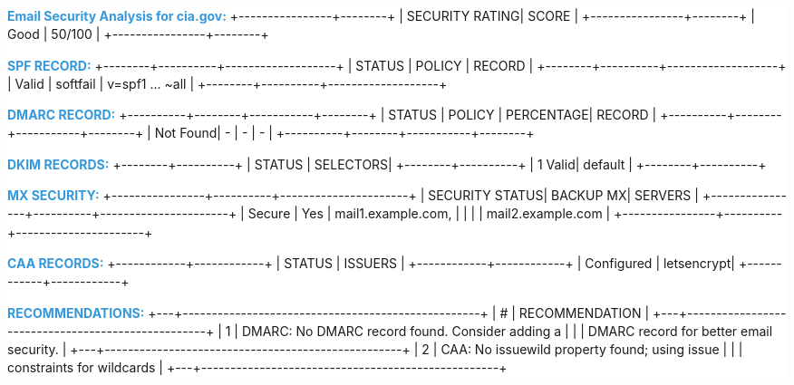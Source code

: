<span style="color: #3498db; font-weight: bold;">Email Security Analysis for cia.gov:</span>
+----------------+--------+
| SECURITY RATING| SCORE  |
+----------------+--------+
| Good           | 50/100 |
+----------------+--------+

<span style="color: #3498db; font-weight: bold;">SPF RECORD:</span>
+--------+----------+-------------------+
| STATUS | POLICY   | RECORD            |
+--------+----------+-------------------+
| Valid  | softfail | v=spf1 ... ~all   |
+--------+----------+-------------------+

<span style="color: #3498db; font-weight: bold;">DMARC RECORD:</span>
+----------+--------+-----------+--------+
| STATUS   | POLICY | PERCENTAGE| RECORD |
+----------+--------+-----------+--------+
| Not Found| -      | -         | -      |
+----------+--------+-----------+--------+

<span style="color: #3498db; font-weight: bold;">DKIM RECORDS:</span>
+--------+----------+
| STATUS | SELECTORS|
+--------+----------+
| 1 Valid| default  |
+--------+----------+

<span style="color: #3498db; font-weight: bold;">MX SECURITY:</span>
+----------------+----------+----------------------+
| SECURITY STATUS| BACKUP MX| SERVERS             |
+----------------+----------+----------------------+
| Secure         | Yes      | mail1.example.com,  |
|                |          | mail2.example.com   |
+----------------+----------+----------------------+

<span style="color: #3498db; font-weight: bold;">CAA RECORDS:</span>
+------------+------------+
| STATUS     | ISSUERS    |
+------------+------------+
| Configured | letsencrypt|
+------------+------------+

<span style="color: #3498db; font-weight: bold;">RECOMMENDATIONS:</span>
+---+---------------------------------------------------+
| # | RECOMMENDATION                                    |
+---+---------------------------------------------------+
| 1 | DMARC: No DMARC record found. Consider adding a   |
|   | DMARC record for better email security.           |
+---+---------------------------------------------------+
| 2 | CAA: No issuewild property found; using issue     |
|   | constraints for wildcards                         |
+---+---------------------------------------------------+
</pre>